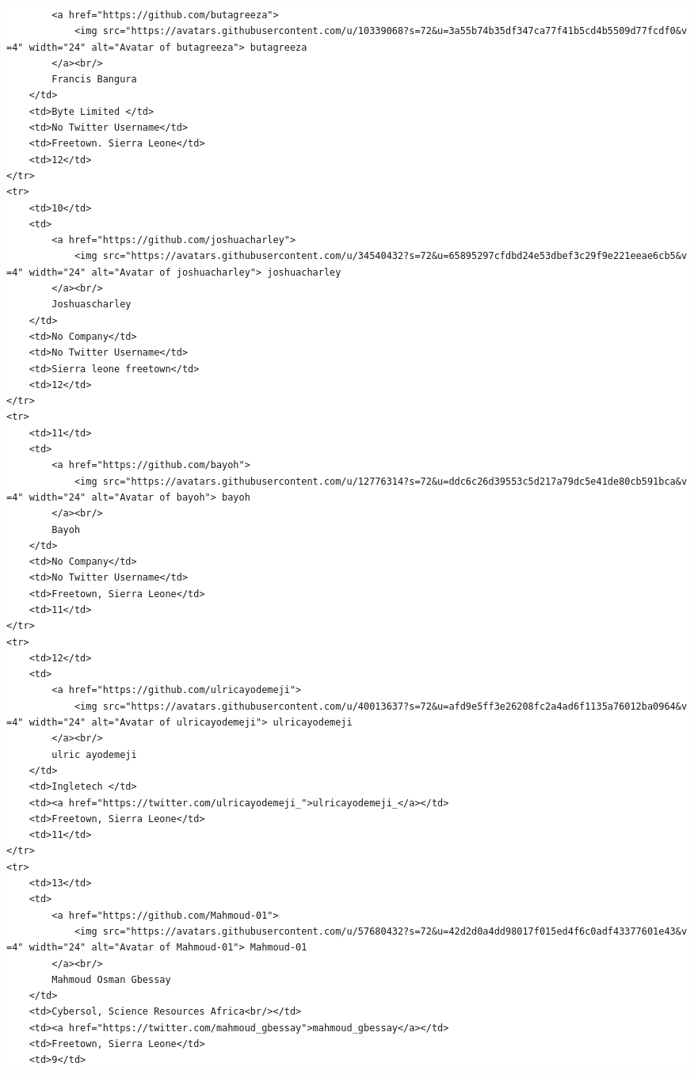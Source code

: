 			<a href="https://github.com/butagreeza">
				<img src="https://avatars.githubusercontent.com/u/10339068?s=72&u=3a55b74b35df347ca77f41b5cd4b5509d77fcdf0&v=4" width="24" alt="Avatar of butagreeza"> butagreeza
			</a><br/>
			Francis Bangura
		</td>
		<td>Byte Limited </td>
		<td>No Twitter Username</td>
		<td>Freetown. Sierra Leone</td>
		<td>12</td>
	</tr>
	<tr>
		<td>10</td>
		<td>
			<a href="https://github.com/joshuacharley">
				<img src="https://avatars.githubusercontent.com/u/34540432?s=72&u=65895297cfdbd24e53dbef3c29f9e221eeae6cb5&v=4" width="24" alt="Avatar of joshuacharley"> joshuacharley
			</a><br/>
			Joshuascharley
		</td>
		<td>No Company</td>
		<td>No Twitter Username</td>
		<td>Sierra leone freetown</td>
		<td>12</td>
	</tr>
	<tr>
		<td>11</td>
		<td>
			<a href="https://github.com/bayoh">
				<img src="https://avatars.githubusercontent.com/u/12776314?s=72&u=ddc6c26d39553c5d217a79dc5e41de80cb591bca&v=4" width="24" alt="Avatar of bayoh"> bayoh
			</a><br/>
			Bayoh
		</td>
		<td>No Company</td>
		<td>No Twitter Username</td>
		<td>Freetown, Sierra Leone</td>
		<td>11</td>
	</tr>
	<tr>
		<td>12</td>
		<td>
			<a href="https://github.com/ulricayodemeji">
				<img src="https://avatars.githubusercontent.com/u/40013637?s=72&u=afd9e5ff3e26208fc2a4ad6f1135a76012ba0964&v=4" width="24" alt="Avatar of ulricayodemeji"> ulricayodemeji
			</a><br/>
			ulric ayodemeji
		</td>
		<td>Ingletech </td>
		<td><a href="https://twitter.com/ulricayodemeji_">ulricayodemeji_</a></td>
		<td>Freetown, Sierra Leone</td>
		<td>11</td>
	</tr>
	<tr>
		<td>13</td>
		<td>
			<a href="https://github.com/Mahmoud-01">
				<img src="https://avatars.githubusercontent.com/u/57680432?s=72&u=42d2d0a4dd98017f015ed4f6c0adf43377601e43&v=4" width="24" alt="Avatar of Mahmoud-01"> Mahmoud-01
			</a><br/>
			Mahmoud Osman Gbessay
		</td>
		<td>Cybersol, Science Resources Africa<br/></td>
		<td><a href="https://twitter.com/mahmoud_gbessay">mahmoud_gbessay</a></td>
		<td>Freetown, Sierra Leone</td>
		<td>9</td>